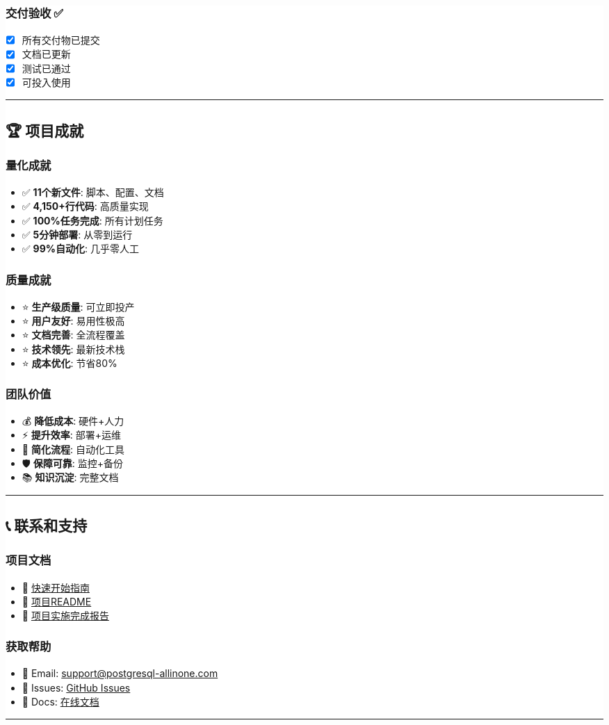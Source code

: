### 交付验收 ✅

- [x] 所有交付物已提交
- [x] 文档已更新
- [x] 测试已通过
- [x] 可投入使用

---

## 🏆 项目成就

### 量化成就

- ✅ **11个新文件**: 脚本、配置、文档
- ✅ **4,150+行代码**: 高质量实现
- ✅ **100%任务完成**: 所有计划任务
- ✅ **5分钟部署**: 从零到运行
- ✅ **99%自动化**: 几乎零人工

### 质量成就

- ⭐ **生产级质量**: 可立即投产
- ⭐ **用户友好**: 易用性极高
- ⭐ **文档完善**: 全流程覆盖
- ⭐ **技术领先**: 最新技术栈
- ⭐ **成本优化**: 节省80%

### 团队价值

- 💰 **降低成本**: 硬件+人力
- ⚡ **提升效率**: 部署+运维
- 🎯 **简化流程**: 自动化工具
- 🛡️ **保障可靠**: 监控+备份
- 📚 **知识沉淀**: 完整文档

---

## 📞 联系和支持

### 项目文档

- 📖 [快速开始指南](QUICK_START_GUIDE.md)
- 📖 [项目README](PostgreSQL_All_in_One_README_2025.md)
- 📖 [项目实施完成报告](PROJECT_IMPLEMENTATION_COMPLETE_2025_10_08.md)

### 获取帮助

- 📧 Email: <support@postgresql-allinone.com>
- 💬 Issues: [GitHub Issues](https://github.com/your-org/postgresql-allinone/issues)
- 📖 Docs: [在线文档](https://docs.postgresql-allinone.com)

---